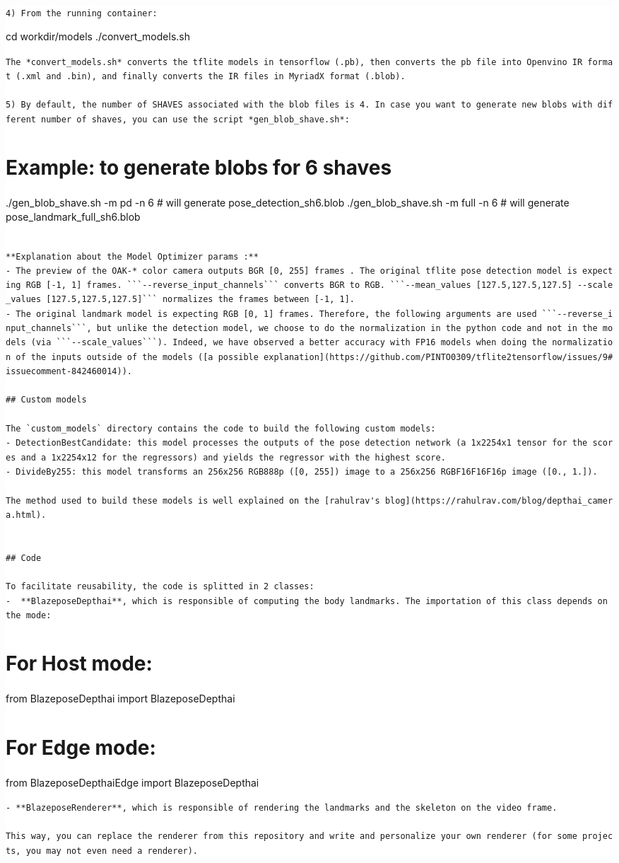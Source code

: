 ```
4) From the running container: 
```
cd workdir/models
./convert_models.sh
```
The *convert_models.sh* converts the tflite models in tensorflow (.pb), then converts the pb file into Openvino IR format (.xml and .bin), and finally converts the IR files in MyriadX format (.blob).

5) By default, the number of SHAVES associated with the blob files is 4. In case you want to generate new blobs with different number of shaves, you can use the script *gen_blob_shave.sh*:
```
# Example: to generate blobs for 6 shaves
./gen_blob_shave.sh -m pd -n 6     # will generate pose_detection_sh6.blob
./gen_blob_shave.sh -m full -n 6   # will generate pose_landmark_full_sh6.blob
```

**Explanation about the Model Optimizer params :**
- The preview of the OAK-* color camera outputs BGR [0, 255] frames . The original tflite pose detection model is expecting RGB [-1, 1] frames. ```--reverse_input_channels``` converts BGR to RGB. ```--mean_values [127.5,127.5,127.5] --scale_values [127.5,127.5,127.5]``` normalizes the frames between [-1, 1].
- The original landmark model is expecting RGB [0, 1] frames. Therefore, the following arguments are used ```--reverse_input_channels```, but unlike the detection model, we choose to do the normalization in the python code and not in the models (via ```--scale_values```). Indeed, we have observed a better accuracy with FP16 models when doing the normalization of the inputs outside of the models ([a possible explanation](https://github.com/PINTO0309/tflite2tensorflow/issues/9#issuecomment-842460014)).

## Custom models

The `custom_models` directory contains the code to build the following custom models:
- DetectionBestCandidate: this model processes the outputs of the pose detection network (a 1x2254x1 tensor for the scores and a 1x2254x12 for the regressors) and yields the regressor with the highest score.
- DivideBy255: this model transforms an 256x256 RGB888p ([0, 255]) image to a 256x256 RGBF16F16F16p image ([0., 1.]).

The method used to build these models is well explained on the [rahulrav's blog](https://rahulrav.com/blog/depthai_camera.html).


## Code

To facilitate reusability, the code is splitted in 2 classes:
-  **BlazeposeDepthai**, which is responsible of computing the body landmarks. The importation of this class depends on the mode:
```
# For Host mode:
from BlazeposeDepthai import BlazeposeDepthai
```
```
# For Edge mode:
from BlazeposeDepthaiEdge import BlazeposeDepthai
```
- **BlazeposeRenderer**, which is responsible of rendering the landmarks and the skeleton on the video frame. 

This way, you can replace the renderer from this repository and write and personalize your own renderer (for some projects, you may not even need a renderer).

```